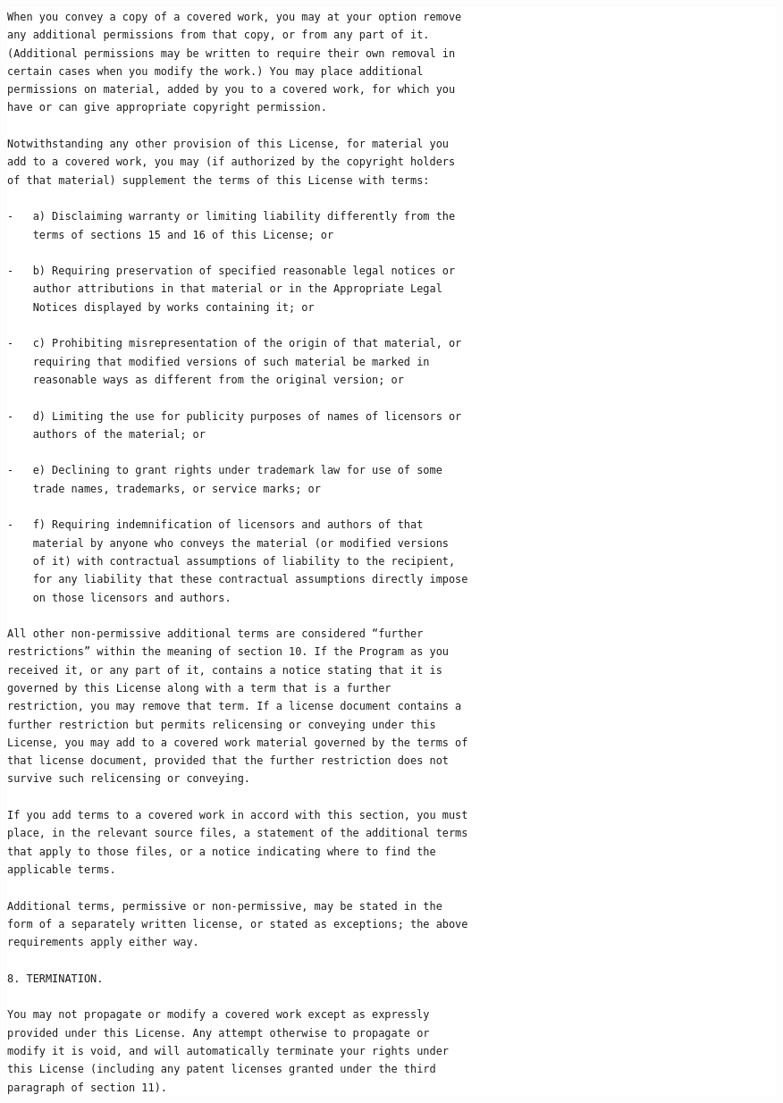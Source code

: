     When you convey a copy of a covered work, you may at your option remove
    any additional permissions from that copy, or from any part of it.
    (Additional permissions may be written to require their own removal in
    certain cases when you modify the work.) You may place additional
    permissions on material, added by you to a covered work, for which you
    have or can give appropriate copyright permission.
    
    Notwithstanding any other provision of this License, for material you
    add to a covered work, you may (if authorized by the copyright holders
    of that material) supplement the terms of this License with terms:
    
    -   a) Disclaiming warranty or limiting liability differently from the
        terms of sections 15 and 16 of this License; or
    
    -   b) Requiring preservation of specified reasonable legal notices or
        author attributions in that material or in the Appropriate Legal
        Notices displayed by works containing it; or
    
    -   c) Prohibiting misrepresentation of the origin of that material, or
        requiring that modified versions of such material be marked in
        reasonable ways as different from the original version; or
    
    -   d) Limiting the use for publicity purposes of names of licensors or
        authors of the material; or
    
    -   e) Declining to grant rights under trademark law for use of some
        trade names, trademarks, or service marks; or
    
    -   f) Requiring indemnification of licensors and authors of that
        material by anyone who conveys the material (or modified versions
        of it) with contractual assumptions of liability to the recipient,
        for any liability that these contractual assumptions directly impose
        on those licensors and authors.
    
    All other non-permissive additional terms are considered “further
    restrictions” within the meaning of section 10. If the Program as you
    received it, or any part of it, contains a notice stating that it is
    governed by this License along with a term that is a further
    restriction, you may remove that term. If a license document contains a
    further restriction but permits relicensing or conveying under this
    License, you may add to a covered work material governed by the terms of
    that license document, provided that the further restriction does not
    survive such relicensing or conveying.
    
    If you add terms to a covered work in accord with this section, you must
    place, in the relevant source files, a statement of the additional terms
    that apply to those files, or a notice indicating where to find the
    applicable terms.
    
    Additional terms, permissive or non-permissive, may be stated in the
    form of a separately written license, or stated as exceptions; the above
    requirements apply either way.
    
    8. TERMINATION.
    
    You may not propagate or modify a covered work except as expressly
    provided under this License. Any attempt otherwise to propagate or
    modify it is void, and will automatically terminate your rights under
    this License (including any patent licenses granted under the third
    paragraph of section 11).
    